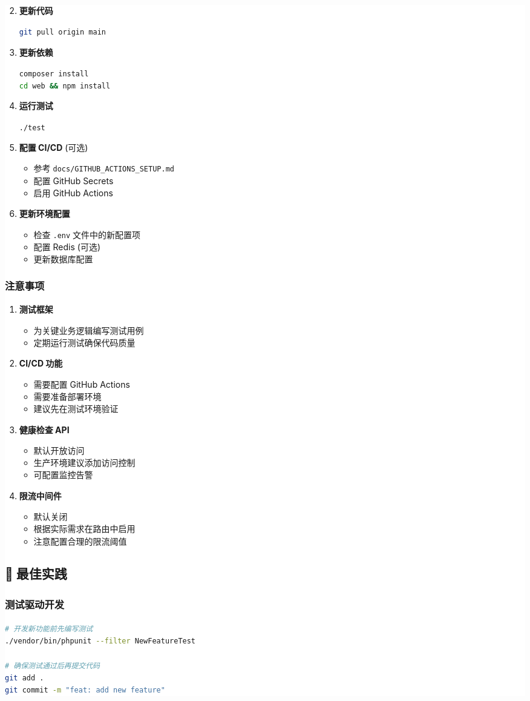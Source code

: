 2. **更新代码**
   ```bash
   git pull origin main
   ```

3. **更新依赖**
   ```bash
   composer install
   cd web && npm install
   ```

4. **运行测试**
   ```bash
   ./test
   ```

5. **配置 CI/CD** (可选)
   - 参考 `docs/GITHUB_ACTIONS_SETUP.md`
   - 配置 GitHub Secrets
   - 启用 GitHub Actions

6. **更新环境配置**
   - 检查 `.env` 文件中的新配置项
   - 配置 Redis (可选)
   - 更新数据库配置

### 注意事项

1. **测试框架**
   - 为关键业务逻辑编写测试用例
   - 定期运行测试确保代码质量

2. **CI/CD 功能**
   - 需要配置 GitHub Actions
   - 需要准备部署环境
   - 建议先在测试环境验证

3. **健康检查 API**
   - 默认开放访问
   - 生产环境建议添加访问控制
   - 可配置监控告警

4. **限流中间件**
   - 默认关闭
   - 根据实际需求在路由中启用
   - 注意配置合理的限流阈值

## 🚀 最佳实践

### 测试驱动开发

```bash
# 开发新功能前先编写测试
./vendor/bin/phpunit --filter NewFeatureTest

# 确保测试通过后再提交代码
git add .
git commit -m "feat: add new feature"
```
